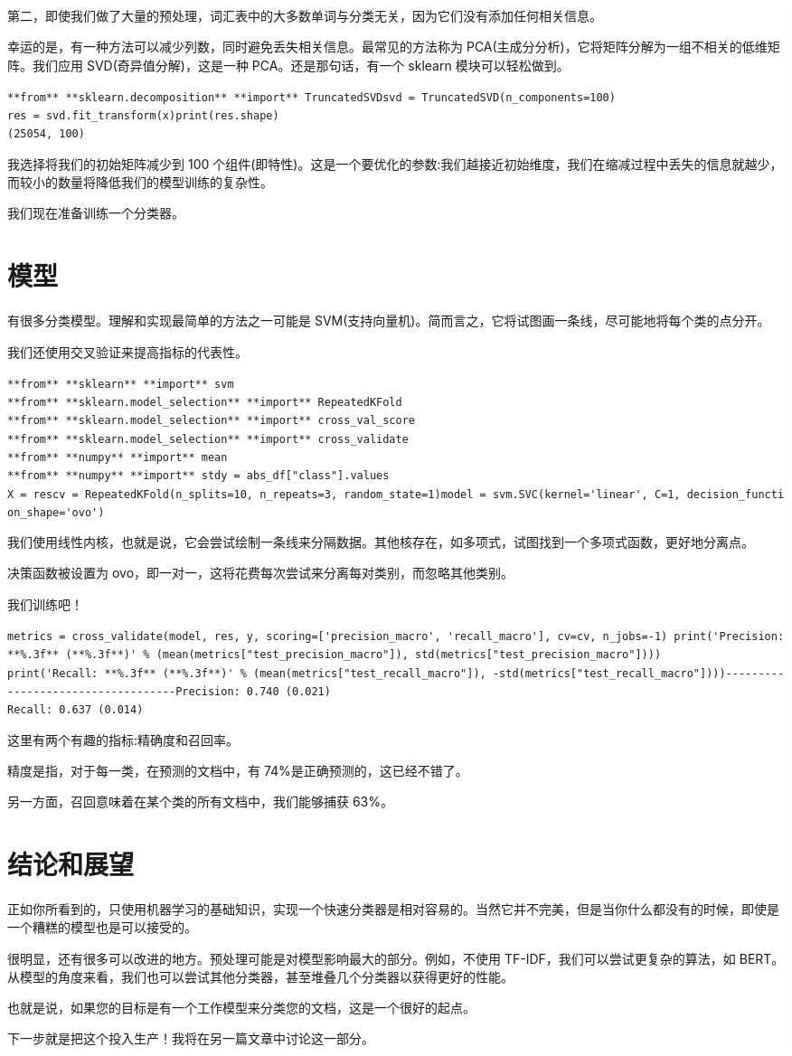 第二，即使我们做了大量的预处理，词汇表中的大多数单词与分类无关，因为它们没有添加任何相关信息。

幸运的是，有一种方法可以减少列数，同时避免丢失相关信息。最常见的方法称为 PCA(主成分分析)，它将矩阵分解为一组不相关的低维矩阵。我们应用 SVD(奇异值分解)，这是一种 PCA。还是那句话，有一个 sklearn 模块可以轻松做到。

```
**from** **sklearn.decomposition** **import** TruncatedSVDsvd = TruncatedSVD(n_components=100)
res = svd.fit_transform(x)print(res.shape)
(25054, 100)
```

我选择将我们的初始矩阵减少到 100 个组件(即特性)。这是一个要优化的参数:我们越接近初始维度，我们在缩减过程中丢失的信息就越少，而较小的数量将降低我们的模型训练的复杂性。

我们现在准备训练一个分类器。

# 模型

有很多分类模型。理解和实现最简单的方法之一可能是 SVM(支持向量机)。简而言之，它将试图画一条线，尽可能地将每个类的点分开。

我们还使用交叉验证来提高指标的代表性。

```
**from** **sklearn** **import** svm
**from** **sklearn.model_selection** **import** RepeatedKFold
**from** **sklearn.model_selection** **import** cross_val_score
**from** **sklearn.model_selection** **import** cross_validate
**from** **numpy** **import** mean
**from** **numpy** **import** stdy = abs_df["class"].values
X = rescv = RepeatedKFold(n_splits=10, n_repeats=3, random_state=1)model = svm.SVC(kernel='linear', C=1, decision_function_shape='ovo')
```

我们使用线性内核，也就是说，它会尝试绘制一条线来分隔数据。其他核存在，如多项式，试图找到一个多项式函数，更好地分离点。

决策函数被设置为 ovo，即一对一，这将花费每次尝试来分离每对类别，而忽略其他类别。

我们训练吧！

```
metrics = cross_validate(model, res, y, scoring=['precision_macro', 'recall_macro'], cv=cv, n_jobs=-1) print('Precision: **%.3f** (**%.3f**)' % (mean(metrics["test_precision_macro"]), std(metrics["test_precision_macro"])))
print('Recall: **%.3f** (**%.3f**)' % (mean(metrics["test_recall_macro"]), -std(metrics["test_recall_macro"])))-----------------------------------Precision: 0.740 (0.021)
Recall: 0.637 (0.014)
```

这里有两个有趣的指标:精确度和召回率。

精度是指，对于每一类，在预测的文档中，有 74%是正确预测的，这已经不错了。

另一方面，召回意味着在某个类的所有文档中，我们能够捕获 63%。

# 结论和展望

正如你所看到的，只使用机器学习的基础知识，实现一个快速分类器是相对容易的。当然它并不完美，但是当你什么都没有的时候，即使是一个糟糕的模型也是可以接受的。

很明显，还有很多可以改进的地方。预处理可能是对模型影响最大的部分。例如，不使用 TF-IDF，我们可以尝试更复杂的算法，如 BERT。从模型的角度来看，我们也可以尝试其他分类器，甚至堆叠几个分类器以获得更好的性能。

也就是说，如果您的目标是有一个工作模型来分类您的文档，这是一个很好的起点。

下一步就是把这个投入生产！我将在另一篇文章中讨论这一部分。